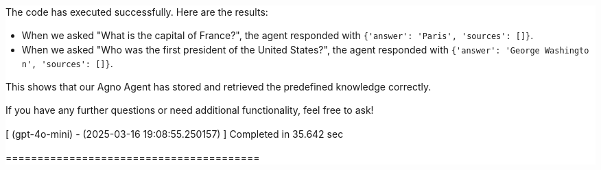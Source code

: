 The code has executed successfully. Here are the results:

- When we asked "What is the capital of France?", the agent responded with `{'answer': 'Paris', 'sources': []}`.
- When we asked "Who was the first president of the United States?", the agent responded with `{'answer': 'George Washington', 'sources': []}`.

This shows that our Agno Agent has stored and retrieved the predefined knowledge correctly. 

If you have any further questions or need additional functionality, feel free to ask!

[ (gpt-4o-mini) - (2025-03-16 19:08:55.250157) ] Completed in 35.642 sec

========================================
